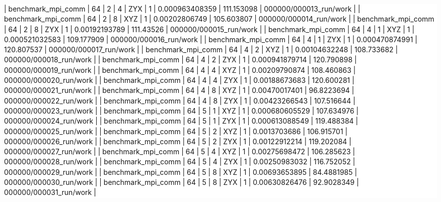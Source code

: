 |            benchmark_mpi_comm | 64 |    2 |      4 |   ZYX |       1 | 0.000963408359 | 111.153098 | 000000/000013_run/work |
|            benchmark_mpi_comm | 64 |    2 |      8 |   XYZ |       1 |  0.00202806749 | 105.603807 | 000000/000014_run/work |
|            benchmark_mpi_comm | 64 |    2 |      8 |   ZYX |       1 |  0.00192193789 |  111.43526 | 000000/000015_run/work |
|            benchmark_mpi_comm | 64 |    4 |      1 |   XYZ |       1 | 0.000521032583 | 109.177909 | 000000/000016_run/work |
|            benchmark_mpi_comm | 64 |    4 |      1 |   ZYX |       1 | 0.000470874991 | 120.807537 | 000000/000017_run/work |
|            benchmark_mpi_comm | 64 |    4 |      2 |   XYZ |       1 |  0.00104632248 | 108.733682 | 000000/000018_run/work |
|            benchmark_mpi_comm | 64 |    4 |      2 |   ZYX |       1 | 0.000941879714 | 120.790898 | 000000/000019_run/work |
|            benchmark_mpi_comm | 64 |    4 |      4 |   XYZ |       1 |  0.00209790874 | 108.460863 | 000000/000020_run/work |
|            benchmark_mpi_comm | 64 |    4 |      4 |   ZYX |       1 |  0.00188673683 | 120.600281 | 000000/000021_run/work |
|            benchmark_mpi_comm | 64 |    4 |      8 |   XYZ |       1 |  0.00470017401 | 96.8223694 | 000000/000022_run/work |
|            benchmark_mpi_comm | 64 |    4 |      8 |   ZYX |       1 |  0.00423266543 | 107.516644 | 000000/000023_run/work |
|            benchmark_mpi_comm | 64 |    5 |      1 |   XYZ |       1 | 0.000680605529 | 107.634976 | 000000/000024_run/work |
|            benchmark_mpi_comm | 64 |    5 |      1 |   ZYX |       1 | 0.000613088549 | 119.488384 | 000000/000025_run/work |
|            benchmark_mpi_comm | 64 |    5 |      2 |   XYZ |       1 |   0.0013703686 | 106.915701 | 000000/000026_run/work |
|            benchmark_mpi_comm | 64 |    5 |      2 |   ZYX |       1 |  0.00122912214 | 119.202084 | 000000/000027_run/work |
|            benchmark_mpi_comm | 64 |    5 |      4 |   XYZ |       1 |  0.00275698472 | 106.285623 | 000000/000028_run/work |
|            benchmark_mpi_comm | 64 |    5 |      4 |   ZYX |       1 |  0.00250983032 | 116.752052 | 000000/000029_run/work |
|            benchmark_mpi_comm | 64 |    5 |      8 |   XYZ |       1 |  0.00693653895 | 84.4881985 | 000000/000030_run/work |
|            benchmark_mpi_comm | 64 |    5 |      8 |   ZYX |       1 |  0.00630826476 | 92.9028349 | 000000/000031_run/work |

